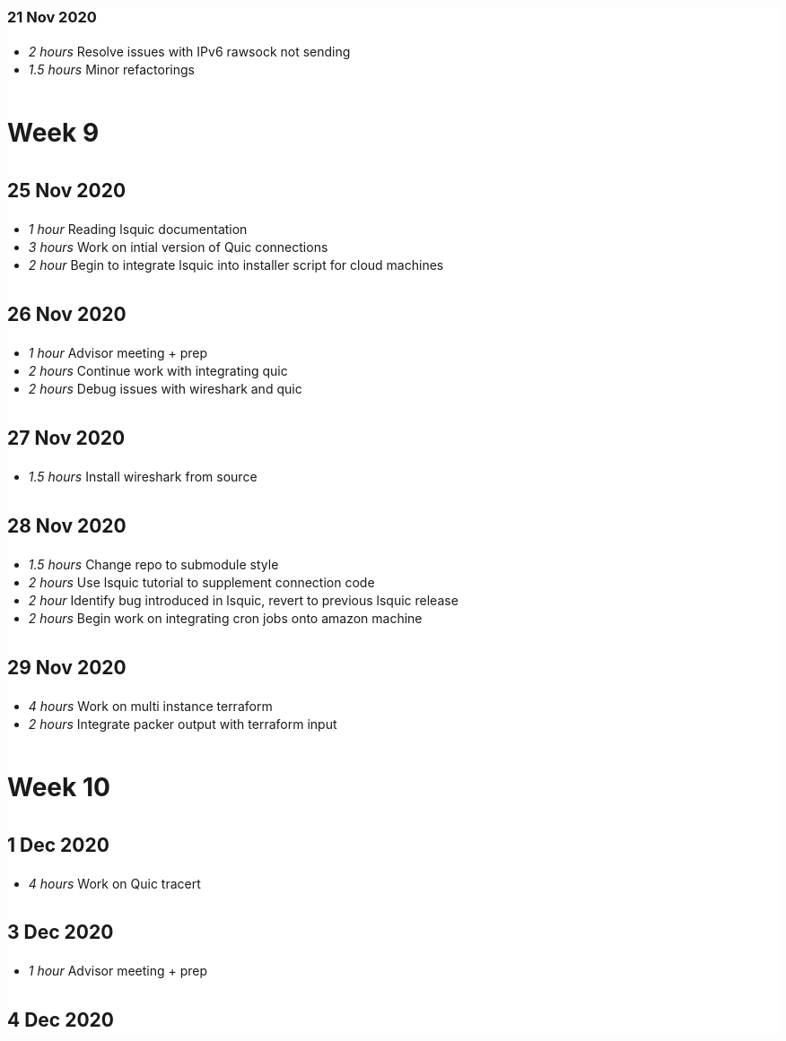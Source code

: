 ### 21 Nov 2020

* *2 hours* Resolve issues with IPv6 rawsock not sending
* *1.5 hours* Minor refactorings

# Week 9

## 25 Nov 2020

* *1 hour* Reading lsquic documentation
* *3 hours* Work on intial version of Quic connections
* *2 hour* Begin to integrate lsquic into installer script for cloud machines

## 26 Nov 2020

* *1 hour* Advisor meeting + prep
* *2 hours* Continue work with integrating quic
* *2 hours* Debug issues with wireshark and quic

## 27 Nov 2020

* *1.5 hours* Install wireshark from source

## 28 Nov 2020

* *1.5 hours* Change repo to submodule style
* *2 hours* Use lsquic tutorial to supplement connection code
* *2 hour* Identify bug introduced in lsquic, revert to previous lsquic release
* *2 hours* Begin work on integrating cron jobs onto amazon machine

## 29 Nov 2020

* *4 hours* Work on multi instance terraform
* *2 hours* Integrate packer output with terraform input

# Week 10

## 1 Dec 2020

* *4 hours* Work on Quic tracert

## 3 Dec 2020
* *1 hour* Advisor meeting + prep

## 4 Dec 2020
